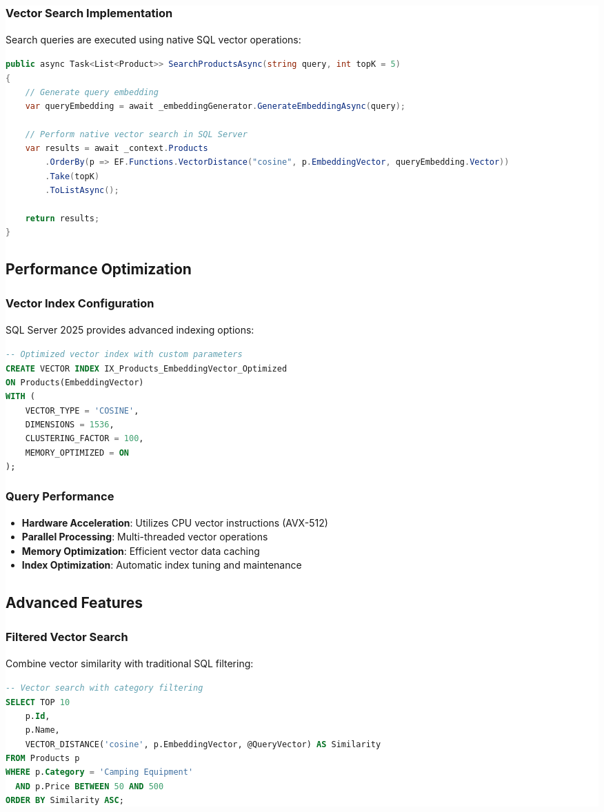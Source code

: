 ### Vector Search Implementation
Search queries are executed using native SQL vector operations:

```csharp
public async Task<List<Product>> SearchProductsAsync(string query, int topK = 5)
{
    // Generate query embedding
    var queryEmbedding = await _embeddingGenerator.GenerateEmbeddingAsync(query);
    
    // Perform native vector search in SQL Server
    var results = await _context.Products
        .OrderBy(p => EF.Functions.VectorDistance("cosine", p.EmbeddingVector, queryEmbedding.Vector))
        .Take(topK)
        .ToListAsync();
    
    return results;
}
```

## Performance Optimization

### Vector Index Configuration
SQL Server 2025 provides advanced indexing options:

```sql
-- Optimized vector index with custom parameters
CREATE VECTOR INDEX IX_Products_EmbeddingVector_Optimized
ON Products(EmbeddingVector)
WITH (
    VECTOR_TYPE = 'COSINE',
    DIMENSIONS = 1536,
    CLUSTERING_FACTOR = 100,
    MEMORY_OPTIMIZED = ON
);
```

### Query Performance
- **Hardware Acceleration**: Utilizes CPU vector instructions (AVX-512)
- **Parallel Processing**: Multi-threaded vector operations
- **Memory Optimization**: Efficient vector data caching
- **Index Optimization**: Automatic index tuning and maintenance

## Advanced Features

### Filtered Vector Search
Combine vector similarity with traditional SQL filtering:

```sql
-- Vector search with category filtering
SELECT TOP 10 
    p.Id, 
    p.Name,
    VECTOR_DISTANCE('cosine', p.EmbeddingVector, @QueryVector) AS Similarity
FROM Products p
WHERE p.Category = 'Camping Equipment'
  AND p.Price BETWEEN 50 AND 500
ORDER BY Similarity ASC;
```
